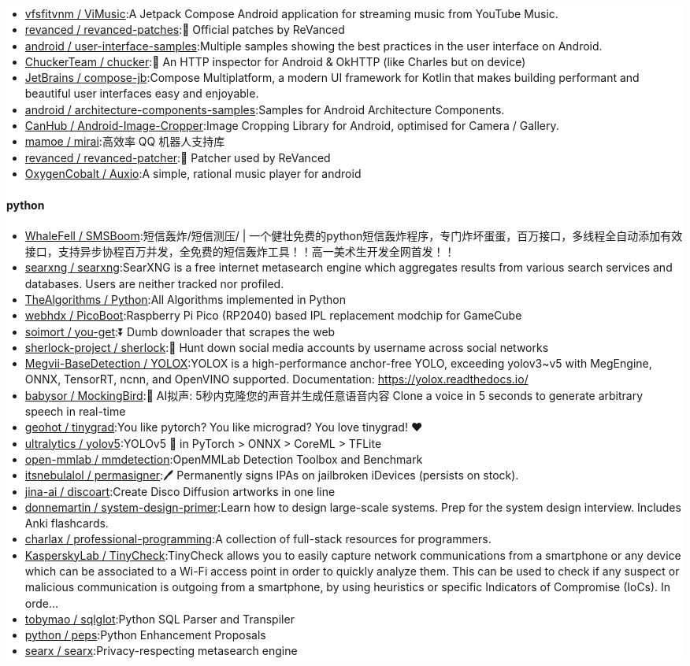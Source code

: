 * [vfsfitvnm / ViMusic](https://github.com/vfsfitvnm/ViMusic):A Jetpack Compose Android application for streaming music from YouTube Music.
* [revanced / revanced-patches](https://github.com/revanced/revanced-patches):🧩
Official patches by ReVanced
* [android / user-interface-samples](https://github.com/android/user-interface-samples):Multiple samples showing the best practices in the user interface on Android.
* [ChuckerTeam / chucker](https://github.com/ChuckerTeam/chucker):🔎
An HTTP inspector for Android & OkHTTP (like Charles but on device)
* [JetBrains / compose-jb](https://github.com/JetBrains/compose-jb):Compose Multiplatform, a modern UI framework for Kotlin that makes building performant and beautiful user interfaces easy and enjoyable.
* [android / architecture-components-samples](https://github.com/android/architecture-components-samples):Samples for Android Architecture Components.
* [CanHub / Android-Image-Cropper](https://github.com/CanHub/Android-Image-Cropper):Image Cropping Library for Android, optimised for Camera / Gallery.
* [mamoe / mirai](https://github.com/mamoe/mirai):高效率 QQ 机器人支持库
* [revanced / revanced-patcher](https://github.com/revanced/revanced-patcher):💉
Patcher used by ReVanced
* [OxygenCobalt / Auxio](https://github.com/OxygenCobalt/Auxio):A simple, rational music player for android

#### python
* [WhaleFell / SMSBoom](https://github.com/WhaleFell/SMSBoom):短信轰炸/短信测压/ | 一个健壮免费的python短信轰炸程序，专门炸坏蛋蛋，百万接口，多线程全自动添加有效接口，支持异步协程百万并发，全免费的短信轰炸工具！！高一美术生开发全网首发！！
* [searxng / searxng](https://github.com/searxng/searxng):SearXNG is a free internet metasearch engine which aggregates results from various search services and databases. Users are neither tracked nor profiled.
* [TheAlgorithms / Python](https://github.com/TheAlgorithms/Python):All Algorithms implemented in Python
* [webhdx / PicoBoot](https://github.com/webhdx/PicoBoot):Raspberry Pi Pico (RP2040) based IPL replacement modchip for GameCube
* [soimort / you-get](https://github.com/soimort/you-get):⏬
Dumb downloader that scrapes the web
* [sherlock-project / sherlock](https://github.com/sherlock-project/sherlock):🔎
Hunt down social media accounts by username across social networks
* [Megvii-BaseDetection / YOLOX](https://github.com/Megvii-BaseDetection/YOLOX):YOLOX is a high-performance anchor-free YOLO, exceeding yolov3~v5 with MegEngine, ONNX, TensorRT, ncnn, and OpenVINO supported. Documentation: https://yolox.readthedocs.io/
* [babysor / MockingBird](https://github.com/babysor/MockingBird):🚀
AI拟声: 5秒内克隆您的声音并生成任意语音内容 Clone a voice in 5 seconds to generate arbitrary speech in real-time
* [geohot / tinygrad](https://github.com/geohot/tinygrad):You like pytorch? You like micrograd? You love tinygrad!
❤️
* [ultralytics / yolov5](https://github.com/ultralytics/yolov5):YOLOv5
🚀
in PyTorch > ONNX > CoreML > TFLite
* [open-mmlab / mmdetection](https://github.com/open-mmlab/mmdetection):OpenMMLab Detection Toolbox and Benchmark
* [itsnebulalol / permasigner](https://github.com/itsnebulalol/permasigner):🖊
Permanently signs IPAs on jailbroken iDevices (persists on stock).
* [jina-ai / discoart](https://github.com/jina-ai/discoart):Create Disco Diffusion artworks in one line
* [donnemartin / system-design-primer](https://github.com/donnemartin/system-design-primer):Learn how to design large-scale systems. Prep for the system design interview. Includes Anki flashcards.
* [charlax / professional-programming](https://github.com/charlax/professional-programming):A collection of full-stack resources for programmers.
* [KasperskyLab / TinyCheck](https://github.com/KasperskyLab/TinyCheck):TinyCheck allows you to easily capture network communications from a smartphone or any device which can be associated to a Wi-Fi access point in order to quickly analyze them. This can be used to check if any suspect or malicious communication is outgoing from a smartphone, by using heuristics or specific Indicators of Compromise (IoCs). In orde…
* [tobymao / sqlglot](https://github.com/tobymao/sqlglot):Python SQL Parser and Transpiler
* [python / peps](https://github.com/python/peps):Python Enhancement Proposals
* [searx / searx](https://github.com/searx/searx):Privacy-respecting metasearch engine